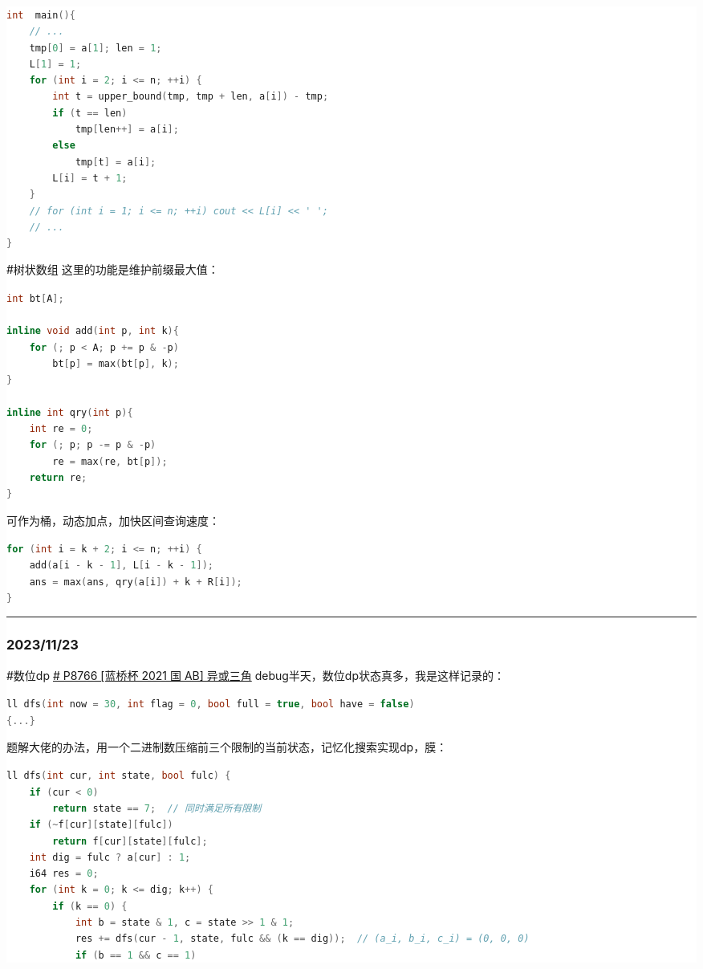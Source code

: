 ```cpp
int  main(){
	// ...
	tmp[0] = a[1]; len = 1;
	L[1] = 1;
    for (int i = 2; i <= n; ++i) {
        int t = upper_bound(tmp, tmp + len, a[i]) - tmp;
        if (t == len)
            tmp[len++] = a[i];
        else
            tmp[t] = a[i];
        L[i] = t + 1;
    }
    // for (int i = 1; i <= n; ++i) cout << L[i] << ' ';
    // ...
}
```
#树状数组
这里的功能是维护前缀最大值：
```cpp
int bt[A];

inline void add(int p, int k){
    for (; p < A; p += p & -p)
        bt[p] = max(bt[p], k);
}

inline int qry(int p){
    int re = 0;
    for (; p; p -= p & -p)
        re = max(re, bt[p]);
    return re;
}
```
可作为桶，动态加点，加快区间查询速度：
```cpp
for (int i = k + 2; i <= n; ++i) {
    add(a[i - k - 1], L[i - k - 1]);
    ans = max(ans, qry(a[i]) + k + R[i]);
}
```
***
### 2023/11/23
#数位dp
[# P8766 [蓝桥杯 2021 国 AB] 异或三角](https://www.luogu.com.cn/problem/P8766)
debug半天，数位dp状态真多，我是这样记录的：
```cpp
ll dfs(int now = 30, int flag = 0, bool full = true, bool have = false)
{...}
```
题解大佬的办法，用一个二进制数压缩前三个限制的当前状态，记忆化搜索实现dp，膜：
```cpp
ll dfs(int cur, int state, bool fulc) {
    if (cur < 0)
        return state == 7;  // 同时满足所有限制
    if (~f[cur][state][fulc])
        return f[cur][state][fulc];
    int dig = fulc ? a[cur] : 1;
    i64 res = 0;
    for (int k = 0; k <= dig; k++) {
        if (k == 0) {
            int b = state & 1, c = state >> 1 & 1;
            res += dfs(cur - 1, state, fulc && (k == dig));  // (a_i, b_i, c_i) = (0, 0, 0)
            if (b == 1 && c == 1)
```